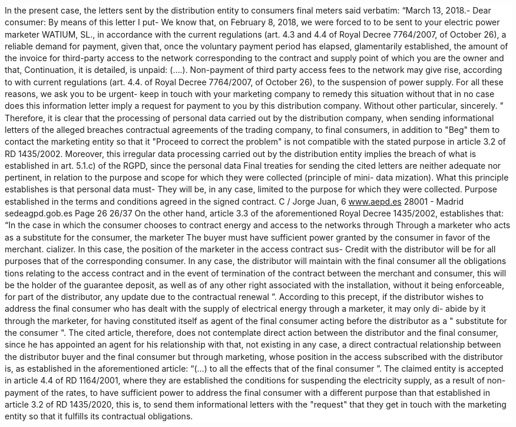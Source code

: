 In the present case, the letters sent by the distribution entity to consumers
final meters said verbatim:
“March 13, 2018.- Dear consumer: By means of this letter I put-
We know that, on February 8, 2018, we were forced to
to be sent to your electric power marketer WATIUM, SL., in accordance with the
current regulations (art. 4.3 and 4.4 of Royal Decree 7764/2007, of October 26), a
reliable demand for payment, given that, once the voluntary payment period has elapsed,
glamentarily established, the amount of the invoice for third-party access to the network
corresponding to the contract and supply point of which you are the owner and that,
Continuation, it is detailed, is unpaid: (….).
Non-payment of third party access fees to the network may give rise, according to
with current regulations (art. 4.4. of Royal Decree 7764/2007, of October 26), to the
suspension of power supply. For all these reasons, we ask you to be urgent-
keep in touch with your marketing company to remedy this situation without
that in no case does this information letter imply a request for payment to
you by this distribution company. Without other particular, sincerely. "
Therefore, it is clear that the processing of personal data carried out by the
distribution company, when sending informational letters of the alleged breaches
contractual agreements of the trading company, to final consumers, in addition to
"Beg" them to contact the marketing entity so that it
"Proceed to correct the problem" is not compatible with the stated purpose
in article 3.2 of RD 1435/2002.
Moreover, this irregular data processing carried out by the distribution entity implies
the breach of what is established in art. 5.1.c) of the RGPD, since the personal data
Final treaties for sending the cited letters are neither adequate nor pertinent,
in relation to the purpose and scope for which they were collected (principle of mini-
data mization). What this principle establishes is that personal data must-
They will be, in any case, limited to the purpose for which they were collected. Purpose
established in the terms and conditions agreed in the signed contract.
C / Jorge Juan, 6
www.aepd.es
28001 - Madrid
sedeagpd.gob.es
Page 26
26/37
On the other hand, article 3.3 of the aforementioned Royal Decree 1435/2002, establishes that: “In the
case in which the consumer chooses to contract energy and access to the networks through
Through a marketer who acts as a substitute for the consumer, the marketer
The buyer must have sufficient power granted by the consumer in favor of the merchant.
cializer. In this case, the position of the marketer in the access contract sus-
Credit with the distributor will be for all purposes that of the corresponding consumer.
In any case, the distributor will maintain with the final consumer all the obligations
tions relating to the access contract and in the event of termination of the contract between the
merchant and consumer, this will be the holder of the guarantee deposit, as well as
of any other right associated with the installation, without it being enforceable, for
part of the distributor, any update due to the contractual renewal ”.
According to this precept, if the distributor wishes to address the final consumer who has
dealt with the supply of electrical energy through a marketer, it may only di-
abide by it through the marketer, for having constituted itself as agent
of the final consumer acting before the distributor as a " substitute for the consumer ".
The cited article, therefore, does not contemplate direct action between the distributor and
the final consumer, since he has appointed an agent for his relationship with
that, not existing in any case, a direct contractual relationship between the distributor
buyer and the final consumer but through marketing, whose position in the
access subscribed with the distributor is, as established in the aforementioned article: “(…) to all
the effects that of the final consumer ”.
The claimed entity is accepted in article 4.4 of RD 1164/2001, where they are established
the conditions for suspending the electricity supply, as a result of non-payment
of the rates, to have sufficient power to address the final consumer
with a different purpose than that established in article 3.2 of RD 1435/2020, this
is, to send them informational letters with the "request" that they get in touch with
the marketing entity so that it fulfills its contractual obligations.
